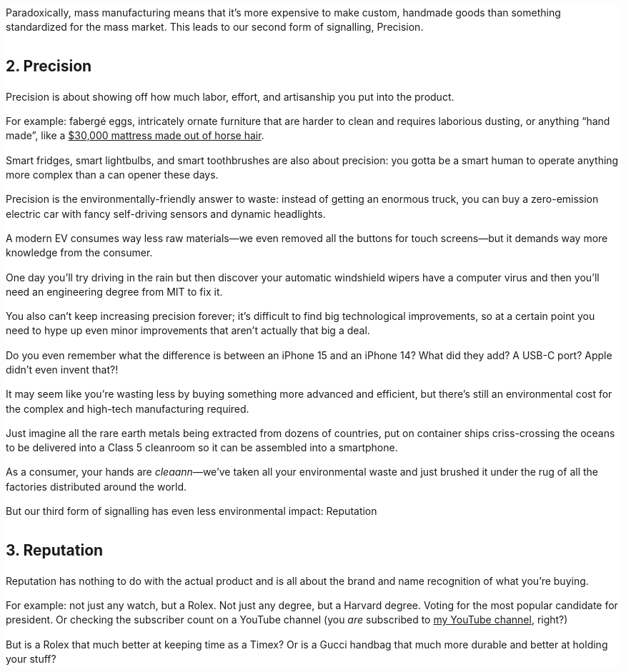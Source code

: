 Paradoxically, mass manufacturing means that it’s more expensive to make custom, handmade goods than something standardized for the mass market. This leads to our second form of signalling, Precision.

## 2. Precision

Precision is about showing off how much labor, effort, and artisanship you put into the product.

For example: fabergé eggs, intricately ornate furniture that are harder to clean and requires laborious dusting, or anything “hand made”, like a [$30,000 mattress made out of horse hair](https://web.archive.org/web/20240425024947/https://www.architecturaldigest.com/story/hastens-beds-are-the-ultimate-luxury).

Smart fridges, smart lightbulbs, and smart toothbrushes are also about precision: you gotta be a smart human to operate anything more complex than a can opener these days.

Precision is the environmentally-friendly answer to waste: instead of getting an enormous truck, you can buy a zero-emission electric car with fancy self-driving sensors and dynamic headlights.

A modern EV consumes way less raw materials—we even removed all the buttons for touch screens—but it demands way more knowledge from the consumer.

One day you’ll try driving in the rain but then discover your automatic windshield wipers have a computer virus and then you’ll need an engineering degree from MIT to fix it.

You also can’t keep increasing precision forever; it’s difficult to find big technological improvements, so at a certain point you need to hype up even minor improvements that aren’t actually that big a deal.

Do you even remember what the difference is between an iPhone 15 and an iPhone 14? What did they add? A USB-C port? Apple didn’t even invent that?!

It may seem like you’re wasting less by buying something more advanced and efficient, but there’s still an environmental cost for the complex and high-tech manufacturing required.

Just imagine all the rare earth metals being extracted from dozens of countries, put on container ships criss-crossing the oceans to be delivered into a Class 5 cleanroom so it can be assembled into a smartphone.

As a consumer, your hands are _cleaann_—we’ve taken all your environmental waste and just brushed it under the rug of all the factories distributed around the world.

But our third form of signalling has even less environmental impact: Reputation

## 3. Reputation

Reputation has nothing to do with the actual product and is all about the brand and name recognition of what you’re buying.

For example: not just any watch, but a Rolex. Not just any degree, but a Harvard degree. Voting for the most popular candidate for president. Or checking the subscriber count on a YouTube channel (you _are_ subscribed to [my YouTube channel](https://www.youtube.com/@billmei?sub_confirmation=1), right?)

But is a Rolex that much better at keeping time as a Timex? Or is a Gucci handbag that much more durable and better at holding your stuff?
